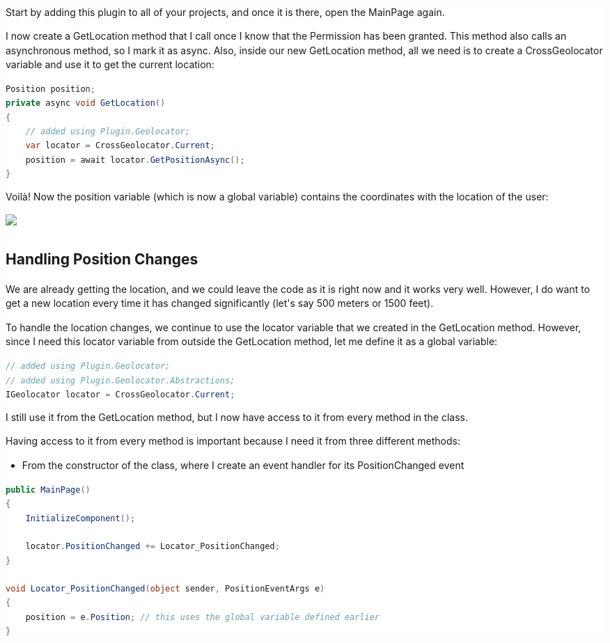 Start by adding this plugin to all of your projects, and once it is there, open the MainPage again.

I now create a GetLocation method that I call once I know that the Permission has been granted. This method also calls an asynchronous method, so I mark it as async. Also, inside our new GetLocation method, all we need is to create a CrossGeolocator variable and use it to get the current location:

``` csharp
Position position;
private async void GetLocation()
{
    // added using Plugin.Geolocator;
    var locator = CrossGeolocator.Current;
    position = await locator.GetPositionAsync();
}
```

Voilà! Now the position variable (which is now a global variable) contains the coordinates with the location of the user:

![](https://10daysofxamarin.files.wordpress.com/2019/03/day6-003.png)

## Handling Position Changes

We are already getting the location, and we could leave the code as it is right now and it works very well. However, I do want to get a new location every time it has changed significantly (let's say 500 meters or 1500 feet).

To handle the location changes, we continue to use the locator variable that we created in the GetLocation method. However, since I need this locator variable from outside the GetLocation method, let me define it as a global variable:

``` csharp
// added using Plugin.Geolocator;
// added using Plugin.Geolocator.Abstractions;
IGeolocator locator = CrossGeolocator.Current;
```

I still use it from the GetLocation method, but I now have access to it from every method in the class.

Having access to it from every method is important because I need it from three different methods:

- From the constructor of the class, where I create an event handler for its PositionChanged event

``` csharp
public MainPage()
{
    InitializeComponent();

    locator.PositionChanged += Locator_PositionChanged;
}

void Locator_PositionChanged(object sender, PositionEventArgs e)
{
    position = e.Position; // this uses the global variable defined earlier
}
```
